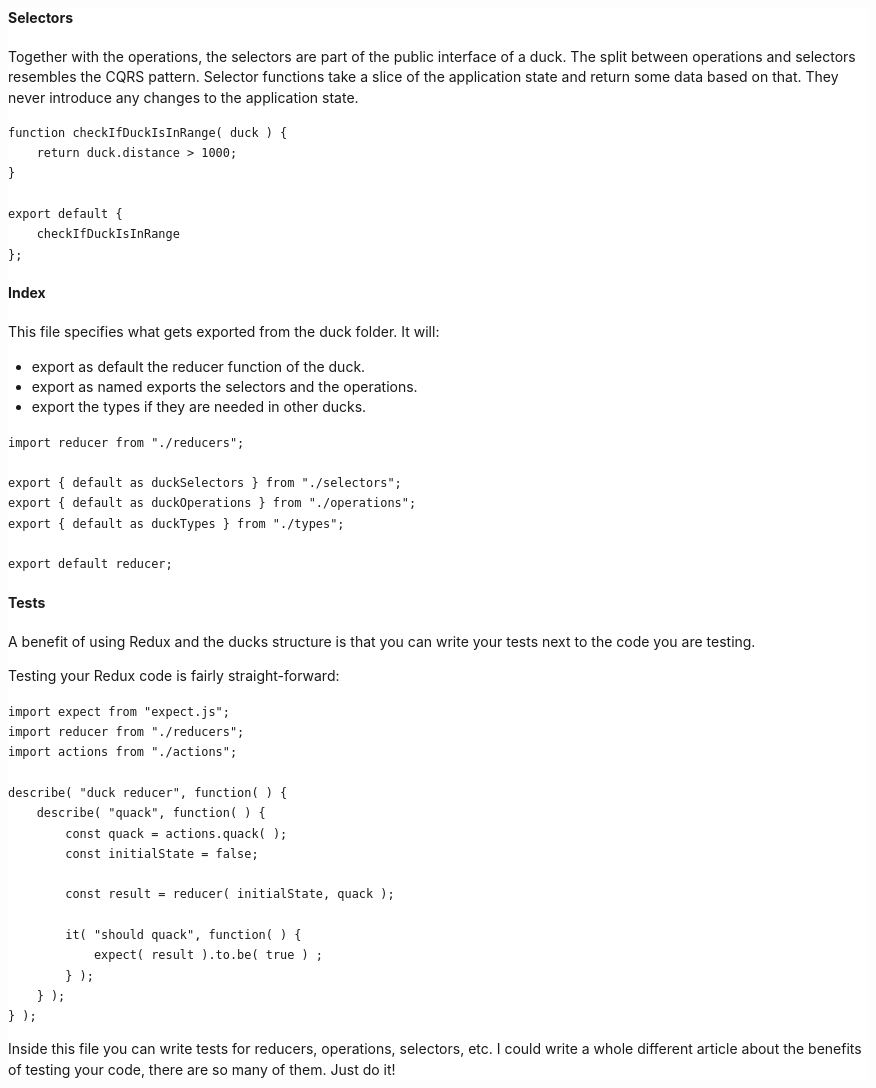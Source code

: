 #### Selectors

Together with the operations, the selectors are part of the public interface of a duck. The split between operations and selectors resembles the CQRS pattern.
Selector functions take a slice of the application state and return some data based on that. They never introduce any changes to the application state.

```
function checkIfDuckIsInRange( duck ) {
    return duck.distance > 1000;
}

export default {
    checkIfDuckIsInRange
};
```

#### Index

This file specifies what gets exported from the duck folder. It will:
* export as default the reducer function of the duck.
* export as named exports the selectors and the operations.
* export the types if they are needed in other ducks.

```
import reducer from "./reducers";

export { default as duckSelectors } from "./selectors";
export { default as duckOperations } from "./operations";
export { default as duckTypes } from "./types";

export default reducer;
```

#### Tests

A benefit of using Redux and the ducks structure is that you can write your tests next to the code you are testing.

Testing your Redux code is fairly straight-forward:

```
import expect from "expect.js";
import reducer from "./reducers";
import actions from "./actions";

describe( "duck reducer", function( ) {
    describe( "quack", function( ) {
        const quack = actions.quack( );
        const initialState = false;

        const result = reducer( initialState, quack );

        it( "should quack", function( ) {
            expect( result ).to.be( true ) ;
        } );
    } );
} );
```

Inside this file you can write tests for reducers, operations, selectors, etc.
I could write a whole different article about the benefits of testing your code, there are so many of them. Just do it!
